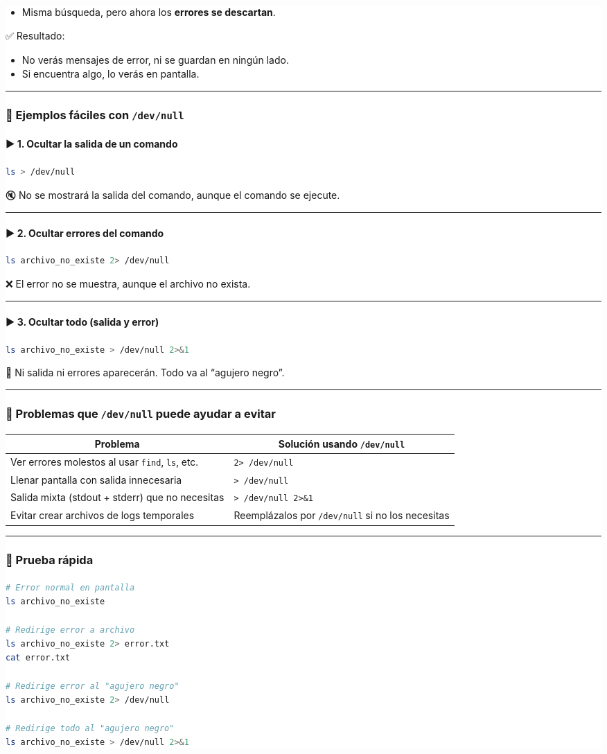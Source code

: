 - Misma búsqueda, pero ahora los **errores se descartan**.

✅ Resultado:

- No verás mensajes de error, ni se guardan en ningún lado.
- Si encuentra algo, lo verás en pantalla.

---

### 📌 Ejemplos fáciles con `/dev/null`

#### ▶️ 1. Ocultar la salida de un comando

```bash
ls > /dev/null
```

🔇 No se mostrará la salida del comando, aunque el comando se ejecute.

---

#### ▶️ 2. Ocultar errores del comando

```bash
ls archivo_no_existe 2> /dev/null
```

❌ El error no se muestra, aunque el archivo no exista.

---

#### ▶️ 3. Ocultar todo (salida y error)

```bash
ls archivo_no_existe > /dev/null 2>&1
```

🧹 Ni salida ni errores aparecerán. Todo va al “agujero negro”.

---

### 🔧 Problemas que `/dev/null` puede ayudar a evitar

| Problema                                        | Solución usando `/dev/null`                      |
| ----------------------------------------------- | ------------------------------------------------ |
| Ver errores molestos al usar `find`, `ls`, etc. | `2> /dev/null`                                   |
| Llenar pantalla con salida innecesaria          | `> /dev/null`                                    |
| Salida mixta (stdout + stderr) que no necesitas | `> /dev/null 2>&1`                               |
| Evitar crear archivos de logs temporales        | Reemplázalos por `/dev/null` si no los necesitas |

---

### 🧪 Prueba rápida

```bash
# Error normal en pantalla
ls archivo_no_existe

# Redirige error a archivo
ls archivo_no_existe 2> error.txt
cat error.txt

# Redirige error al "agujero negro"
ls archivo_no_existe 2> /dev/null

# Redirige todo al "agujero negro"
ls archivo_no_existe > /dev/null 2>&1
```